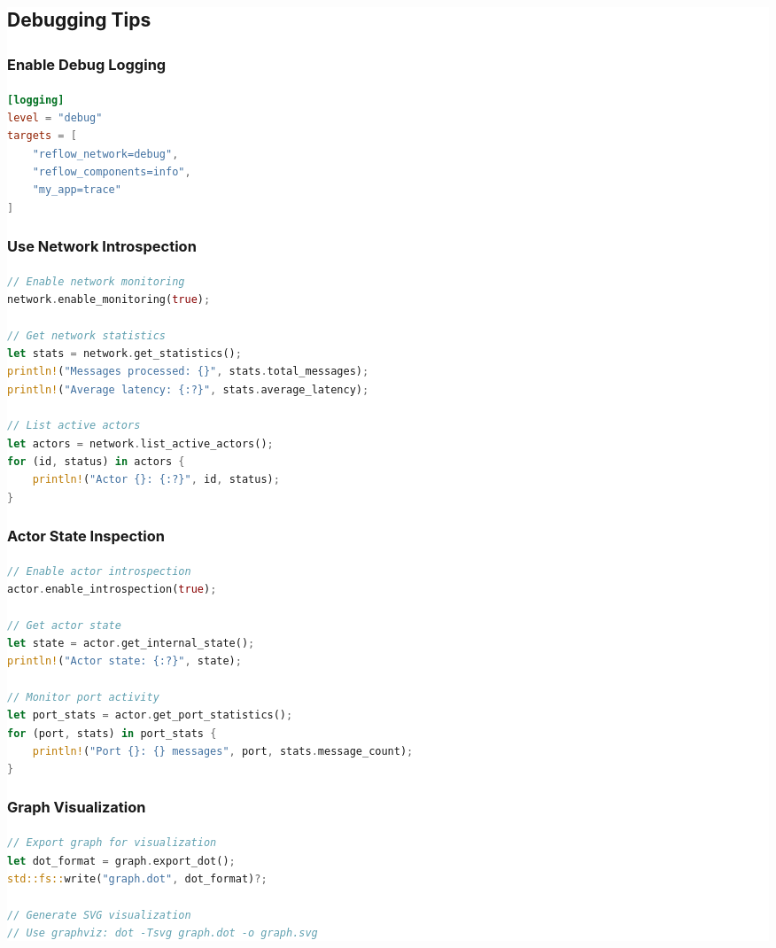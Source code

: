 ## Debugging Tips

### Enable Debug Logging

```toml
[logging]
level = "debug"
targets = [
    "reflow_network=debug",
    "reflow_components=info",
    "my_app=trace"
]
```

### Use Network Introspection

```rust
// Enable network monitoring
network.enable_monitoring(true);

// Get network statistics
let stats = network.get_statistics();
println!("Messages processed: {}", stats.total_messages);
println!("Average latency: {:?}", stats.average_latency);

// List active actors
let actors = network.list_active_actors();
for (id, status) in actors {
    println!("Actor {}: {:?}", id, status);
}
```

### Actor State Inspection

```rust
// Enable actor introspection
actor.enable_introspection(true);

// Get actor state
let state = actor.get_internal_state();
println!("Actor state: {:?}", state);

// Monitor port activity
let port_stats = actor.get_port_statistics();
for (port, stats) in port_stats {
    println!("Port {}: {} messages", port, stats.message_count);
}
```

### Graph Visualization

```rust
// Export graph for visualization
let dot_format = graph.export_dot();
std::fs::write("graph.dot", dot_format)?;

// Generate SVG visualization
// Use graphviz: dot -Tsvg graph.dot -o graph.svg
```
